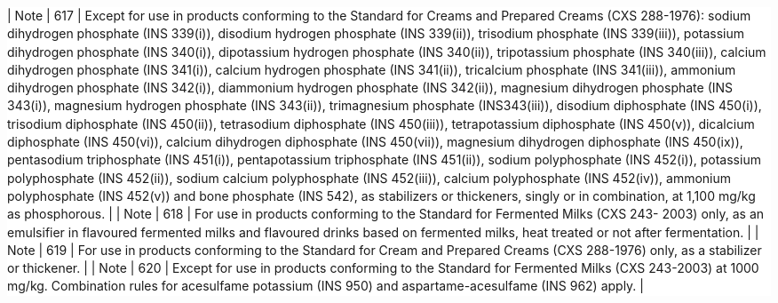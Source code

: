 | Note   |   617 | Except for use in products conforming to the Standard for Creams and Prepared Creams (CXS 288-1976): sodium dihydrogen phosphate (INS 339(i)), disodium hydrogen phosphate (INS 339(ii)), trisodium phosphate (INS 339(iii)), potassium dihydrogen phosphate (INS 340(i)), dipotassium hydrogen phosphate (INS 340(ii)), tripotassium phosphate (INS 340(iii)), calcium dihydrogen phosphate (INS 341(i)), calcium hydrogen phosphate (INS 341(ii)), tricalcium phosphate (INS 341(iii)), ammonium dihydrogen phosphate (INS 342(i)), diammonium hydrogen phosphate (INS 342(ii)), magnesium dihydrogen phosphate (INS 343(i)), magnesium hydrogen phosphate (INS 343(ii)), trimagnesium phosphate (INS343(iii)), disodium diphosphate (INS 450(i)), trisodium diphosphate (INS 450(ii)), tetrasodium diphosphate (INS 450(iii)), tetrapotassium diphosphate (INS 450(v)), dicalcium diphosphate (INS 450(vi)), calcium dihydrogen diphosphate (INS 450(vii)), magnesium dihydrogen diphosphate (INS 450(ix)), pentasodium triphosphate (INS 451(i)), pentapotassium triphosphate (INS 451(ii)), sodium polyphosphate (INS 452(i)), potassium polyphosphate (INS 452(ii)), sodium calcium polyphosphate (INS 452(iii)), calcium polyphosphate (INS 452(iv)), ammonium polyphosphate (INS 452(v)) and bone phosphate (INS 542), as stabilizers or thickeners, singly or in combination, at 1,100 mg/kg as phosphorous. |
| Note   |   618 | For use in products conforming to the Standard for Fermented Milks (CXS 243- 2003) only, as an emulsifier in flavoured fermented milks and flavoured drinks based on fermented milks, heat treated or not after fermentation.                                                                                                                                                                                                                                                                                                                                                                                                                                                                                                                                                                                                                                                                                                                                                                                                                                                                                                                                                                                                                                                                                                                                                                                         |
| Note   |   619 | For use in products conforming to the Standard for Cream and Prepared Creams (CXS 288-1976) only, as a stabilizer or thickener.                                                                                                                                                                                                                                                                                                                                                                                                                                                                                                                                                                                                                                                                                                                                                                                                                                                                                                                                                                                                                                                                                                                                                                                                                                                                                       |
| Note   |   620 | Except for use in products conforming to the Standard for Fermented Milks (CXS 243-2003) at 1000 mg/kg. Combination rules for acesulfame potassium (INS 950) and aspartame-acesulfame (INS 962) apply.                                                                                                                                                                                                                                                                                                                                                                                                                                                                                                                                                                                                                                                                                                                                                                                                                                                                                                                                                                                                                                                                                                                                                                                                                |